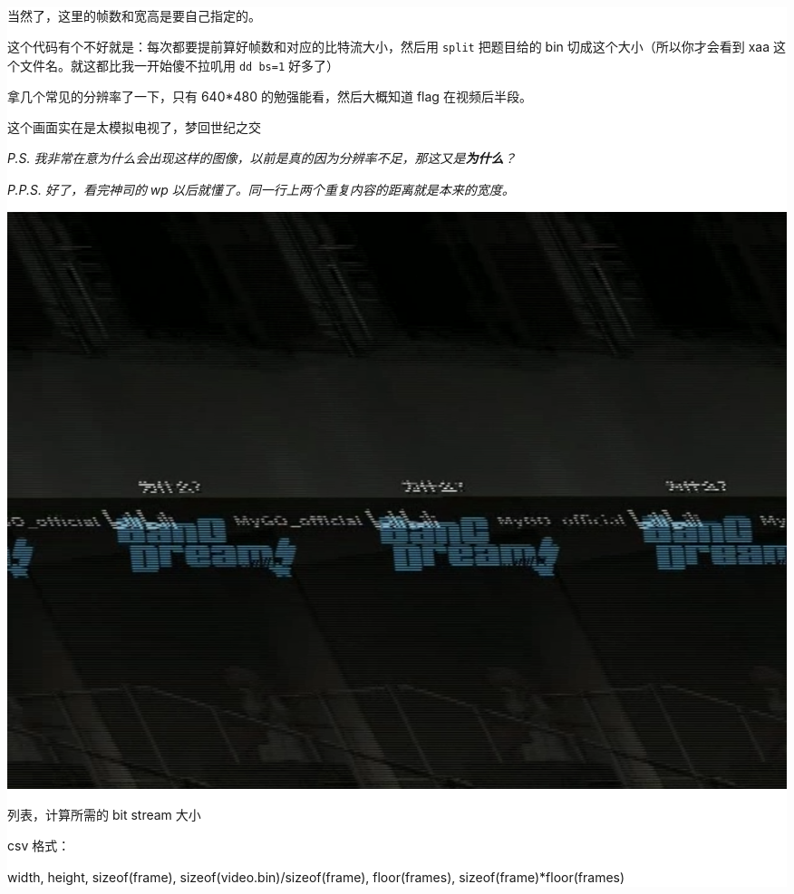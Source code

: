 当然了，这里的帧数和宽高是要自己指定的。

这个代码有个不好就是：每次都要提前算好帧数和对应的比特流大小，然后用 `split` 把题目给的 bin 切成这个大小（所以你才会看到 xaa 这个文件名。就这都比我一开始傻不拉叽用 `dd bs=1` 好多了）

拿几个常见的分辨率了一下，只有 640*480 的勉强能看，然后大概知道 flag 在视频后半段。

这个画面实在是太模拟电视了，梦回世纪之交

*P.S. 我非常在意为什么会出现这样的图像，以前是真的因为分辨率不足，那这又是**为什么**？*

*P.P.S. 好了，看完神司的 wp 以后就懂了。同一行上两个重复内容的距离就是本来的宽度。*

![](./img/16-1.png)

列表，计算所需的 bit stream 大小

csv 格式：

width, height, sizeof(frame), sizeof(video.bin)/sizeof(frame), floor(frames), sizeof(frame)*floor(frames)

